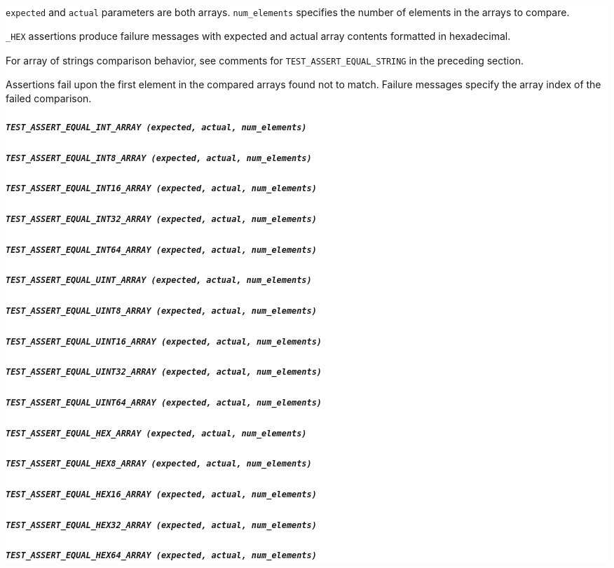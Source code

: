 `expected` and `actual` parameters are both arrays. `num_elements` specifies the
number of elements in the arrays to compare.

`_HEX` assertions produce failure messages with expected and actual array
contents formatted in hexadecimal.

For array of strings comparison behavior, see comments for
`TEST_ASSERT_EQUAL_STRING` in the preceding section.

Assertions fail upon the first element in the compared arrays found not to
match. Failure messages specify the array index of the failed comparison.

##### `TEST_ASSERT_EQUAL_INT_ARRAY (expected, actual, num_elements)`

##### `TEST_ASSERT_EQUAL_INT8_ARRAY (expected, actual, num_elements)`

##### `TEST_ASSERT_EQUAL_INT16_ARRAY (expected, actual, num_elements)`

##### `TEST_ASSERT_EQUAL_INT32_ARRAY (expected, actual, num_elements)`

##### `TEST_ASSERT_EQUAL_INT64_ARRAY (expected, actual, num_elements)`

##### `TEST_ASSERT_EQUAL_UINT_ARRAY (expected, actual, num_elements)`

##### `TEST_ASSERT_EQUAL_UINT8_ARRAY (expected, actual, num_elements)`

##### `TEST_ASSERT_EQUAL_UINT16_ARRAY (expected, actual, num_elements)`

##### `TEST_ASSERT_EQUAL_UINT32_ARRAY (expected, actual, num_elements)`

##### `TEST_ASSERT_EQUAL_UINT64_ARRAY (expected, actual, num_elements)`

##### `TEST_ASSERT_EQUAL_HEX_ARRAY (expected, actual, num_elements)`

##### `TEST_ASSERT_EQUAL_HEX8_ARRAY (expected, actual, num_elements)`

##### `TEST_ASSERT_EQUAL_HEX16_ARRAY (expected, actual, num_elements)`

##### `TEST_ASSERT_EQUAL_HEX32_ARRAY (expected, actual, num_elements)`

##### `TEST_ASSERT_EQUAL_HEX64_ARRAY (expected, actual, num_elements)`
